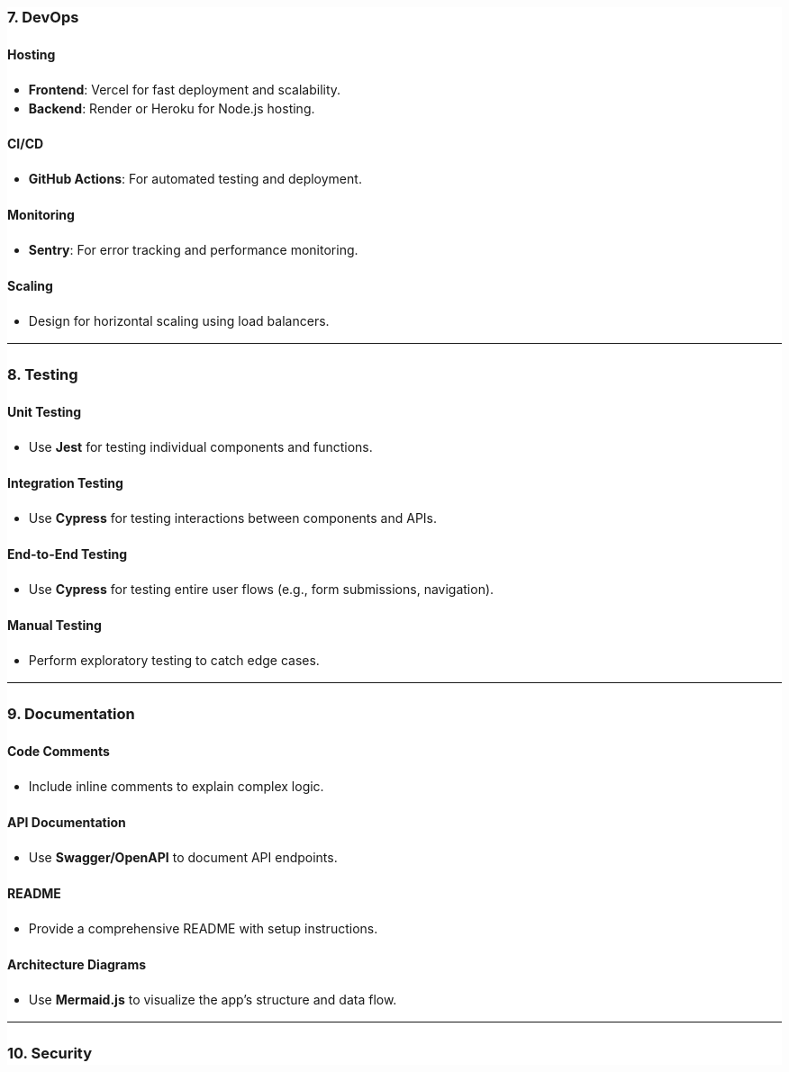 
### **7. DevOps**

#### **Hosting**
- **Frontend**: Vercel for fast deployment and scalability.
- **Backend**: Render or Heroku for Node.js hosting.

#### **CI/CD**
- **GitHub Actions**: For automated testing and deployment.

#### **Monitoring**
- **Sentry**: For error tracking and performance monitoring.

#### **Scaling**
- Design for horizontal scaling using load balancers.

---

### **8. Testing**

#### **Unit Testing**
- Use **Jest** for testing individual components and functions.

#### **Integration Testing**
- Use **Cypress** for testing interactions between components and APIs.

#### **End-to-End Testing**
- Use **Cypress** for testing entire user flows (e.g., form submissions, navigation).

#### **Manual Testing**
- Perform exploratory testing to catch edge cases.

---

### **9. Documentation**

#### **Code Comments**
- Include inline comments to explain complex logic.

#### **API Documentation**
- Use **Swagger/OpenAPI** to document API endpoints.

#### **README**
- Provide a comprehensive README with setup instructions.

#### **Architecture Diagrams**
- Use **Mermaid.js** to visualize the app’s structure and data flow.

---

### **10. Security**
